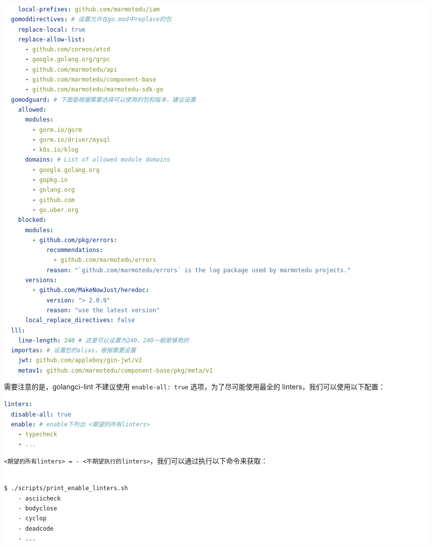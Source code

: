```yaml
    local-prefixes: github.com/marmotedu/iam
  gomoddirectives: # 设置允许在go.mod中replace的包
    replace-local: true
    replace-allow-list:
      - github.com/coreos/etcd
      - google.golang.org/grpc
      - github.com/marmotedu/api
      - github.com/marmotedu/component-base
      - github.com/marmotedu/marmotedu-sdk-go
  gomodguard: # 下面是根据需要选择可以使用的包和版本，建议设置
    allowed:
      modules:
        - gorm.io/gorm
        - gorm.io/driver/mysql
        - k8s.io/klog
      domains: # List of allowed module domains
        - google.golang.org
        - gopkg.in
        - golang.org
        - github.com
        - go.uber.org
    blocked:
      modules:
        - github.com/pkg/errors:
            recommendations:
              - github.com/marmotedu/errors
            reason: "`github.com/marmotedu/errors` is the log package used by marmotedu projects."
      versions:
        - github.com/MakeNowJust/heredoc:
            version: "> 2.0.9"
            reason: "use the latest version"
      local_replace_directives: false
  lll:
    line-length: 240 # 这里可以设置为240，240一般是够用的
  importas: # 设置包的alias，根据需要设置
    jwt: github.com/appleboy/gin-jwt/v2         
    metav1: github.com/marmotedu/component-base/pkg/meta/v1
```

需要注意的是，golangci-lint 不建议使用 `enable-all: true` 选项，为了尽可能使用最全的 linters，我们可以使用以下配置：

```yaml
linters: 
  disable-all: true  
  enable: # enable下列出 <期望的所有linters>
    - typecheck
    - ... 
```

`<期望的所有linters> = - <不期望执行的linters>`，我们可以通过执行以下命令来获取：

```bash

$ ./scripts/print_enable_linters.sh
    - asciicheck
    - bodyclose
    - cyclop
    - deadcode
    - ...
```
